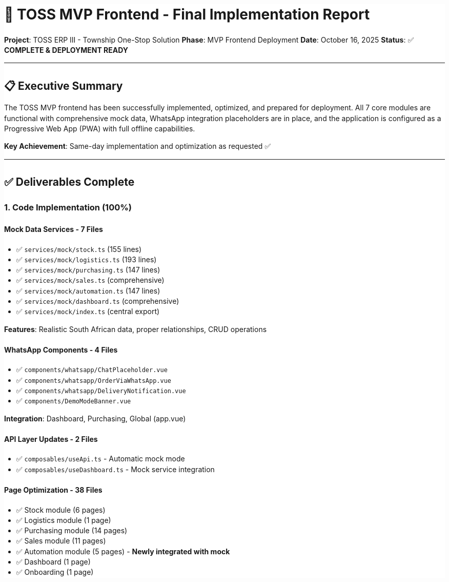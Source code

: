 # 🎉 TOSS MVP Frontend - Final Implementation Report

**Project**: TOSS ERP III - Township One-Stop Solution
**Phase**: MVP Frontend Deployment
**Date**: October 16, 2025
**Status**: ✅ **COMPLETE & DEPLOYMENT READY**

---

## 📋 Executive Summary

The TOSS MVP frontend has been successfully implemented, optimized, and prepared for deployment. All 7 core modules are functional with comprehensive mock data, WhatsApp integration placeholders are in place, and the application is configured as a Progressive Web App (PWA) with full offline capabilities.

**Key Achievement**: Same-day implementation and optimization as requested ✅

---

## ✅ Deliverables Complete

### 1. Code Implementation (100%)

#### Mock Data Services - 7 Files
- ✅ `services/mock/stock.ts` (155 lines)
- ✅ `services/mock/logistics.ts` (193 lines)
- ✅ `services/mock/purchasing.ts` (147 lines)
- ✅ `services/mock/sales.ts` (comprehensive)
- ✅ `services/mock/automation.ts` (147 lines)
- ✅ `services/mock/dashboard.ts` (comprehensive)
- ✅ `services/mock/index.ts` (central export)

**Features**: Realistic South African data, proper relationships, CRUD operations

#### WhatsApp Components - 4 Files
- ✅ `components/whatsapp/ChatPlaceholder.vue`
- ✅ `components/whatsapp/OrderViaWhatsApp.vue`
- ✅ `components/whatsapp/DeliveryNotification.vue`
- ✅ `components/DemoModeBanner.vue`

**Integration**: Dashboard, Purchasing, Global (app.vue)

#### API Layer Updates - 2 Files
- ✅ `composables/useApi.ts` - Automatic mock mode
- ✅ `composables/useDashboard.ts` - Mock service integration

#### Page Optimization - 38 Files
- ✅ Stock module (6 pages)
- ✅ Logistics module (1 page)
- ✅ Purchasing module (14 pages)
- ✅ Sales module (11 pages)
- ✅ Automation module (5 pages) - **Newly integrated with mock**
- ✅ Dashboard (1 page)
- ✅ Onboarding (1 page)
